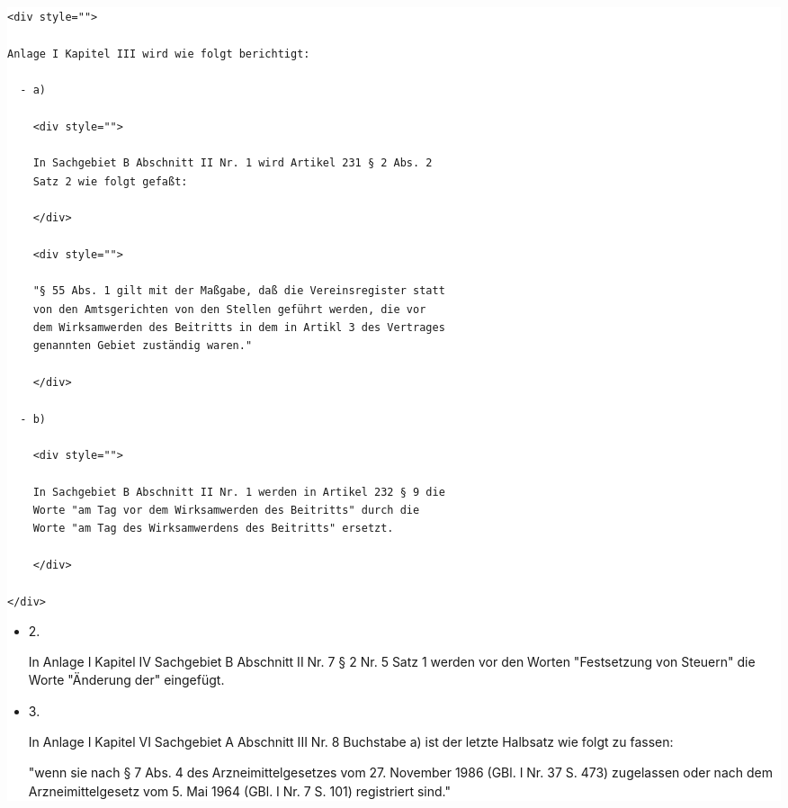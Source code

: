    <div style="">
    
    Anlage I Kapitel III wird wie folgt berichtigt:
    
      - a)
        
        <div style="">
        
        In Sachgebiet B Abschnitt II Nr. 1 wird Artikel 231 § 2 Abs. 2
        Satz 2 wie folgt gefaßt:
        
        </div>
        
        <div style="">
        
        "§ 55 Abs. 1 gilt mit der Maßgabe, daß die Vereinsregister statt
        von den Amtsgerichten von den Stellen geführt werden, die vor
        dem Wirksamwerden des Beitritts in dem in Artikl 3 des Vertrages
        genannten Gebiet zuständig waren."
        
        </div>
    
      - b)
        
        <div style="">
        
        In Sachgebiet B Abschnitt II Nr. 1 werden in Artikel 232 § 9 die
        Worte "am Tag vor dem Wirksamwerden des Beitritts" durch die
        Worte "am Tag des Wirksamwerdens des Beitritts" ersetzt.
        
        </div>
    
    </div>

  - 2\.
    
    <div style="">
    
    In Anlage I Kapitel IV Sachgebiet B Abschnitt II Nr. 7 § 2 Nr. 5
    Satz 1 werden vor den Worten "Festsetzung von Steuern" die Worte
    "Änderung der" eingefügt.
    
    </div>

  - 3\.
    
    <div style="">
    
    In Anlage I Kapitel VI Sachgebiet A Abschnitt III Nr. 8 Buchstabe a)
    ist der letzte Halbsatz wie folgt zu fassen:
    
    </div>
    
    <div style="">
    
    "wenn sie nach § 7 Abs. 4 des Arzneimittelgesetzes vom 27. November
    1986 (GBl. I Nr. 37 S. 473) zugelassen oder nach dem
    Arzneimittelgesetz vom 5. Mai 1964 (GBl. I Nr. 7 S. 101) registriert
    sind."
    
    </div>
